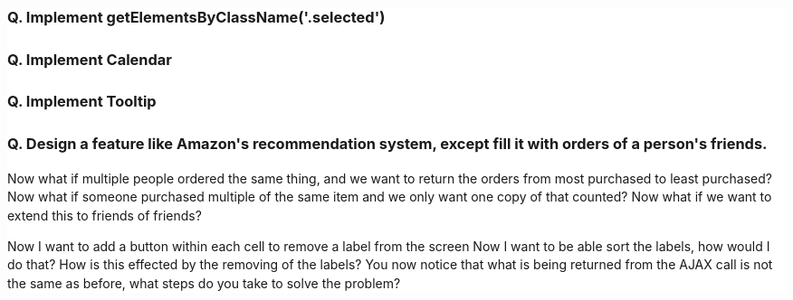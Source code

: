 ### Q. Implement getElementsByClassName('.selected')

### Q. Implement Calendar

### Q. Implement Tooltip

### Q. Design a feature like Amazon's recommendation system, except fill it with orders of a person's friends.

Now what if multiple people ordered the same thing, and we want to return the orders from most purchased to least purchased?
Now what if someone purchased multiple of the same item and we only want one copy of that counted?
Now what if we want to extend this to friends of friends?

Now I want to add a button within each cell to remove a label from the screen
Now I want to be able sort the labels, how would I do that? How is this effected by the removing of the labels?
You now notice that what is being returned from the AJAX call is not the same as before, what steps do you take to solve the problem?

